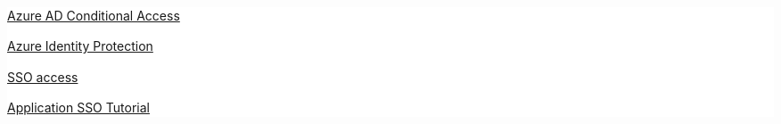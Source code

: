 [Azure AD Conditional Access](https://docs.microsoft.com/azure/active-directory/active-directory-conditional-access-azure-portal)

[Azure Identity Protection](https://docs.microsoft.com/azure/active-directory/active-directory-identityprotection)

[SSO access](https://docs.microsoft.com/azure/active-directory/active-directory-appssoaccess-whatis)

[Application SSO Tutorial](https://docs.microsoft.com/azure/active-directory/saas-apps/tutorial-list)

